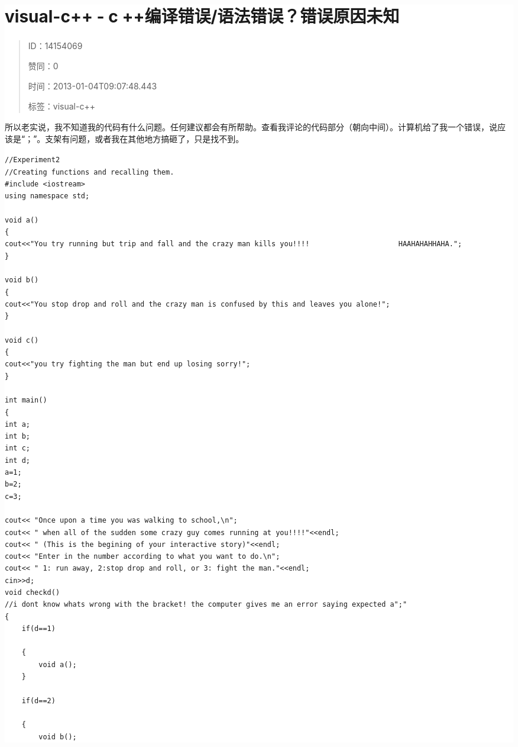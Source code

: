 # visual-c++ - c ++编译错误/语法错误？错误原因未知

> ID：14154069
> 
> 赞同：0
> 
> 时间：2013-01-04T09:07:48.443
> 
> 标签：visual-c++

所以老实说，我不知道我的代码有什么问题。任何建议都会有所帮助。查看我评论的代码部分（朝向中间）。计算机给了我一个错误，说应该是“；”。支架有问题，或者我在其他地方搞砸了，只是找不到。

```
//Experiment2
//Creating functions and recalling them.
#include <iostream>
using namespace std;

void a()
{
cout<<"You try running but trip and fall and the crazy man kills you!!!!                     HAAHAHAHHAHA.";
}

void b()
{
cout<<"You stop drop and roll and the crazy man is confused by this and leaves you alone!";
}

void c()
{
cout<<"you try fighting the man but end up losing sorry!";
}

int main()
{
int a;
int b;
int c;
int d;
a=1;
b=2;
c=3;

cout<< "Once upon a time you was walking to school,\n";
cout<< " when all of the sudden some crazy guy comes running at you!!!!"<<endl;
cout<< " (This is the begining of your interactive story)"<<endl;
cout<< "Enter in the number according to what you want to do.\n";
cout<< " 1: run away, 2:stop drop and roll, or 3: fight the man."<<endl;
cin>>d;
void checkd()
//i dont know whats wrong with the bracket! the computer gives me an error saying expected a";"
{
    if(d==1)

    {
        void a();
    }

    if(d==2)

    {
        void b();
```